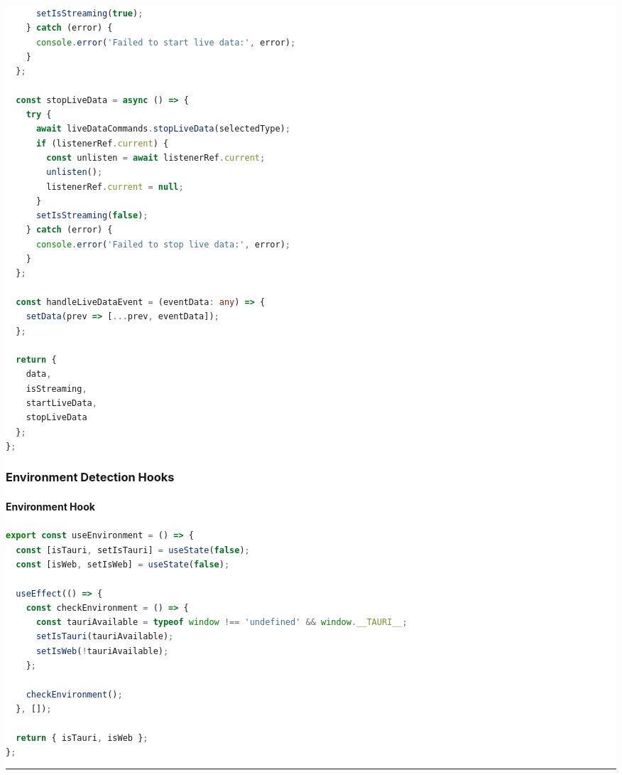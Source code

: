 ```typescript
      setIsStreaming(true);
    } catch (error) {
      console.error('Failed to start live data:', error);
    }
  };
  
  const stopLiveData = async () => {
    try {
      await liveDataCommands.stopLiveData(selectedType);
      if (listenerRef.current) {
        const unlisten = await listenerRef.current;
        unlisten();
        listenerRef.current = null;
      }
      setIsStreaming(false);
    } catch (error) {
      console.error('Failed to stop live data:', error);
    }
  };
  
  const handleLiveDataEvent = (eventData: any) => {
    setData(prev => [...prev, eventData]);
  };
  
  return {
    data,
    isStreaming,
    startLiveData,
    stopLiveData
  };
};
```

### **Environment Detection Hooks**

#### **Environment Hook**
```typescript
export const useEnvironment = () => {
  const [isTauri, setIsTauri] = useState(false);
  const [isWeb, setIsWeb] = useState(false);
  
  useEffect(() => {
    const checkEnvironment = () => {
      const tauriAvailable = typeof window !== 'undefined' && window.__TAURI__;
      setIsTauri(tauriAvailable);
      setIsWeb(!tauriAvailable);
    };
    
    checkEnvironment();
  }, []);
  
  return { isTauri, isWeb };
};
```

---
